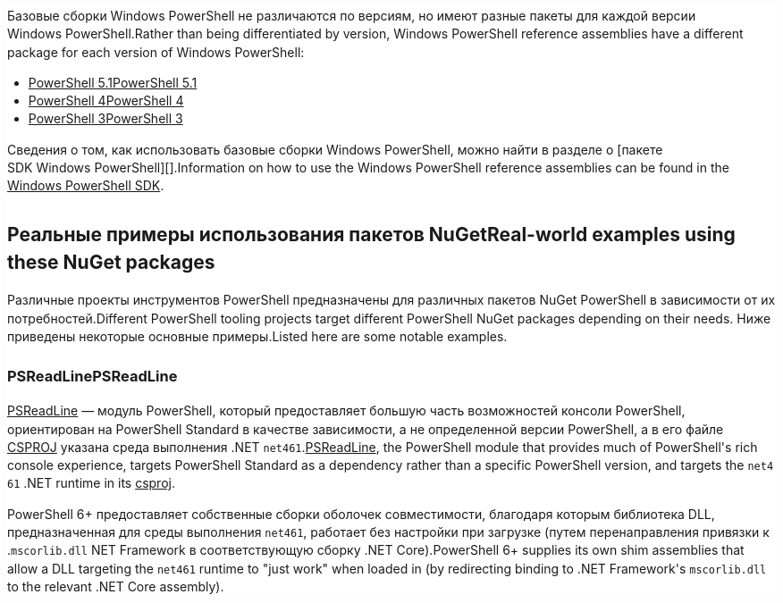 <span data-ttu-id="cbfba-215">Базовые сборки Windows PowerShell не различаются по версиям, но имеют разные пакеты для каждой версии Windows PowerShell.</span><span class="sxs-lookup"><span data-stu-id="cbfba-215">Rather than being differentiated by version, Windows PowerShell reference assemblies have a different package for each version of Windows PowerShell:</span></span>

- [<span data-ttu-id="cbfba-216">PowerShell 5.1</span><span class="sxs-lookup"><span data-stu-id="cbfba-216">PowerShell 5.1</span></span>](https://www.nuget.org/packages/Microsoft.PowerShell.5.ReferenceAssemblies/)
- [<span data-ttu-id="cbfba-217">PowerShell 4</span><span class="sxs-lookup"><span data-stu-id="cbfba-217">PowerShell 4</span></span>](https://www.nuget.org/packages/Microsoft.PowerShell.4.ReferenceAssemblies/)
- [<span data-ttu-id="cbfba-218">PowerShell 3</span><span class="sxs-lookup"><span data-stu-id="cbfba-218">PowerShell 3</span></span>](https://www.nuget.org/packages/Microsoft.PowerShell.3.ReferenceAssemblies/)

<span data-ttu-id="cbfba-219">Сведения о том, как использовать базовые сборки Windows PowerShell, можно найти в разделе о [пакете SDK Windows PowerShell][].</span><span class="sxs-lookup"><span data-stu-id="cbfba-219">Information on how to use the Windows PowerShell reference assemblies can be found in the [Windows PowerShell SDK][].</span></span>

## <a name="real-world-examples-using-these-nuget-packages"></a><span data-ttu-id="cbfba-220">Реальные примеры использования пакетов NuGet</span><span class="sxs-lookup"><span data-stu-id="cbfba-220">Real-world examples using these NuGet packages</span></span>

<span data-ttu-id="cbfba-221">Различные проекты инструментов PowerShell предназначены для различных пакетов NuGet PowerShell в зависимости от их потребностей.</span><span class="sxs-lookup"><span data-stu-id="cbfba-221">Different PowerShell tooling projects target different PowerShell NuGet packages depending on their needs.</span></span> <span data-ttu-id="cbfba-222">Ниже приведены некоторые основные примеры.</span><span class="sxs-lookup"><span data-stu-id="cbfba-222">Listed here are some notable examples.</span></span>

### <a name="psreadline"></a><span data-ttu-id="cbfba-223">PSReadLine</span><span class="sxs-lookup"><span data-stu-id="cbfba-223">PSReadLine</span></span>

<span data-ttu-id="cbfba-224">[PSReadLine][] — модуль PowerShell, который предоставляет большую часть возможностей консоли PowerShell, ориентирован на PowerShell Standard в качестве зависимости, а не определенной версии PowerShell, а в его файле [CSPROJ][] указана среда выполнения .NET `net461`.</span><span class="sxs-lookup"><span data-stu-id="cbfba-224">[PSReadLine][], the PowerShell module that provides much of PowerShell's rich console experience, targets PowerShell Standard as a dependency rather than a specific PowerShell version, and targets the `net461` .NET runtime in its [csproj][].</span></span>

<span data-ttu-id="cbfba-225">PowerShell 6+ предоставляет собственные сборки оболочек совместимости, благодаря которым библиотека DLL, предназначенная для среды выполнения `net461`, работает без настройки при загрузке (путем перенаправления привязки к .`mscorlib.dll` NET Framework в соответствующую сборку .NET Core).</span><span class="sxs-lookup"><span data-stu-id="cbfba-225">PowerShell 6+ supplies its own shim assemblies that allow a DLL targeting the `net461` runtime to "just work" when loaded in (by redirecting binding to .NET Framework's `mscorlib.dll` to the relevant .NET Core assembly).</span></span>


[.NET Standard 2.0]: /dotnet/standard/net-standard
[.NET Standard 2.0]: /dotnet/standard/net-standard
[about_Modules]: /powershell/module/microsoft.powershell.core/about/about_modules
[Add-Type]: /powershell/module/microsoft.powershell.utility/add-type
[AstVisitor2]: /dotnet/api/system.management.automation.language.astvisitor2
[CmdletProvider]: /dotnet/api/system.management.automation.provider.cmdletprovider
[CreateDefault2]: /dotnet/api/system.management.automation.runspaces.initialsessionstate.createdefault2
[csproj]: https://github.com/PowerShell/PSReadLine/blob/master/PSReadLine/PSReadLine.csproj
[Microsoft.PowerShell.SDK]: https://www.nuget.org/packages/Microsoft.PowerShell.SDK/
[NETStandard.Library]: https://www.nuget.org/packages/NETStandard.Library/
[NuGet]: https://www.nuget.org/
[выполняет проверку]: https://github.com/PowerShell/PowerShellEditorServices/blob/8c500ee1752201d3c1cc2e5d90f1a2af3b1eb15d/src/PowerShellEditorServices.Hosting/EditorServicesLoader.cs#L231-L251
[performs a check]: https://github.com/PowerShell/PowerShellEditorServices/blob/8c500ee1752201d3c1cc2e5d90f1a2af3b1eb15d/src/PowerShellEditorServices.Hosting/EditorServicesLoader.cs#L231-L251
[Pester]: https://github.com/Pester/Pester
[Службы редактора PowerShell]: https://github.com/PowerShell/PowerShellEditorServices/
[PowerShell Editor Services]: https://github.com/PowerShell/PowerShellEditorServices/
[Расширение PowerShell]: https://marketplace.visualstudio.com/items?itemName=ms-vscode.PowerShell
[PowerShell extension]: https://marketplace.visualstudio.com/items?itemName=ms-vscode.PowerShell
[NuGet PowerShell]: https://www.nuget.org/packages/PowerShell/
[PowerShell NuGet]: https://www.nuget.org/packages/PowerShell/
[репозиторий PowerShell Standard]: https://github.com/PowerShell/PowerShellStandard
[PowerShell Standard repository]: https://github.com/PowerShell/PowerShellStandard
[PowerShellStandard.Library]: https://www.nuget.org/packages/PowerShellStandard.Library/
[PSCmdlet]: /dotnet/api/system.management.automation.pscmdlet
[PSES xUnit]: https://github.com/PowerShell/PowerShellEditorServices/blob/8c500ee1752201d3c1cc2e5d90f1a2af3b1eb15d/test/PowerShellEditorServices.Test/PowerShellEditorServices.Test.csproj#L15-L20
[PSES's xUnit]: https://github.com/PowerShell/PowerShellEditorServices/blob/8c500ee1752201d3c1cc2e5d90f1a2af3b1eb15d/test/PowerShellEditorServices.Test/PowerShellEditorServices.Test.csproj#L15-L20
[PSHost]: /dotnet/api/system.management.automation.host.pshost
[атрибут PrivateAssets]: /dotnet/core/tools/csproj#packagereference
[PrivateAssets attribute]: /dotnet/core/tools/csproj#packagereference
[PSReadLine]: https://github.com/PowerShell/PSReadLine
[PSScriptAnalyzer]: https://github.com/powershell/psscriptanalyzer
[базовые сборки]: https://github.com/dotnet/standard/blob/master/docs/history/evolution-of-design-time-assemblies.md#definitions
[reference assemblies]: https://github.com/dotnet/standard/blob/master/docs/history/evolution-of-design-time-assemblies.md#definitions
[Start-Job]: /powershell/module/microsoft.powershell.core/start-job
[System.Management.Automation]: https://www.nuget.org/packages/System.Management.Automation/
[ориентируется на каждую версию PowerShell]: https://github.com/PowerShell/PSScriptAnalyzer/blob/master/Engine/Engine.csproj
[targets each PowerShell version]: https://github.com/PowerShell/PSScriptAnalyzer/blob/master/Engine/Engine.csproj
[эту запись блога]: https://devblogs.microsoft.com/powershell/powershell-standard-library-build-single-module-that-works-across-windows-powershell-and-powershell-core/
[this blog post]: https://devblogs.microsoft.com/powershell/powershell-standard-library-build-single-module-that-works-across-windows-powershell-and-powershell-core/
[Visual Studio Code]: https://code.visualstudio.com/
[Пакет SDK для Windows PowerShell]: /powershell/scripting/developer/windows-powershell
[Windows PowerShell SDK]: /powershell/scripting/developer/windows-powershell